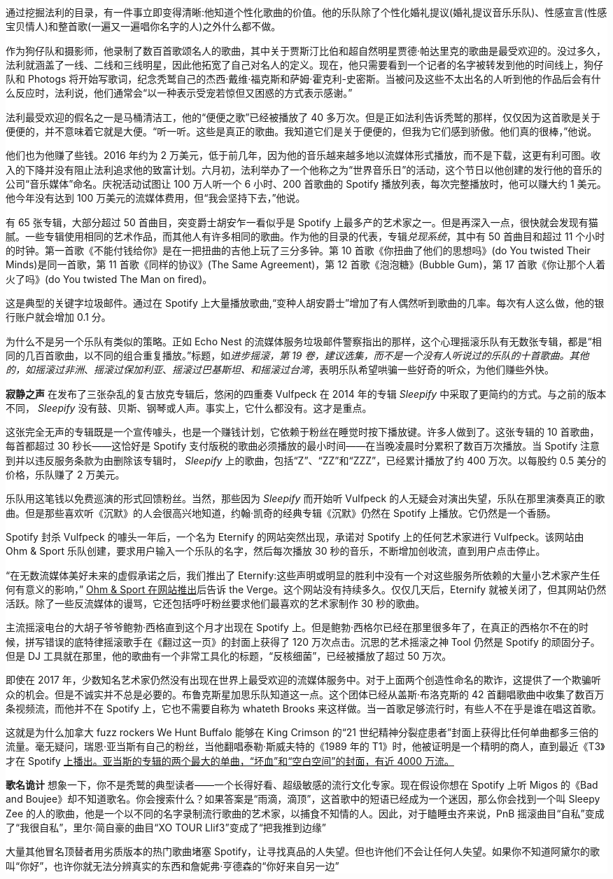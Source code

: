 通过挖掘法利的目录，有一件事立即变得清晰:他知道个性化歌曲的价值。他的乐队除了个性化婚礼提议(婚礼提议音乐乐队)、性感宣言(性感宝贝情人)和整首歌(一遍又一遍唱你名字的人)之外什么都不做。

作为狗仔队和摄影师，他录制了数百首歌颂名人的歌曲，其中关于贾斯汀比伯和超自然明星贾德·帕达里克的歌曲是最受欢迎的。没过多久，法利就涵盖了一线、二线和三线明星，因此他拓宽了自己对名人的定义。现在，他只需要看到一个记者的名字被转发到他的时间线上，狗仔队和 Photogs 将开始写歌词，纪念秃鹫自己的杰西·戴维·福克斯和萨姆·霍克利-史密斯。当被问及这些不太出名的人听到他的作品后会有什么反应时，法利说，他们通常会“以一种表示受宠若惊但又困惑的方式表示感谢。”

法利最受欢迎的假名之一是马桶清洁工，他的“便便之歌”已经被播放了 40 多万次。但是正如法利告诉秃鹫的那样，仅仅因为这首歌是关于便便的，并不意味着它就是大便。“听一听。这些是真正的歌曲。我知道它们是关于便便的，但我为它们感到骄傲。他们真的很棒，”他说。

他们也为他赚了些钱。2016 年约为 2 万美元，低于前几年，因为他的音乐越来越多地以流媒体形式播放，而不是下载，这更有利可图。收入的下降并没有阻止法利追求他的致富计划。六月初，法利举办了一个他称之为“世界音乐日”的活动，这个节日以他创建的发行他的音乐的公司“音乐媒体”命名。庆祝活动试图让 100 万人听一个 6 小时、200 首歌曲的 Spotify 播放列表，每次完整播放时，他可以赚大约 1 美元。他今年没有达到 100 万美元的流媒体费用，但“我会坚持下去，”他说。

有 65 张专辑，大部分超过 50 首曲目，突变爵士胡安乍一看似乎是 Spotify 上最多产的艺术家之一。但是再深入一点，很快就会发现有猫腻。一些专辑使用相同的艺术作品，而其他人有许多相同的歌曲。作为他的目录的代表，专辑*兑现系统*，其中有 50 首曲目和超过 11 个小时的时钟。第一首歌《不能付钱给你》是在一把扭曲的吉他上玩了三分多钟。第 10 首歌《你扭曲了他们的思想吗》(do You twisted Their Minds)是同一首歌，第 11 首歌《同样的协议》(The Same Agreement)，第 12 首歌《泡泡糖》(Bubble Gum)，第 17 首歌《你让那个人着火了吗》(do You twisted The Man on fired)。

这是典型的关键字垃圾邮件。通过在 Spotify 上大量播放歌曲,“变种人胡安爵士”增加了有人偶然听到歌曲的几率。每次有人这么做，他的银行账户就会增加 0.1 分。

为什么不是另一个乐队有类似的策略。正如 Echo Nest 的流媒体服务垃圾邮件警察指出的那样，这个心理摇滚乐队有无数张专辑，都是“相同的几百首歌曲，以不同的组合重复播放。”标题，如*进步摇滚，第 19 卷，*建议选集，而不是一个没有人听说过的乐队的十首歌曲。其他的，如*摇滚过非洲*、*摇滚过保加利亚*、*摇滚过巴基斯坦、*和*摇滚过台湾*，表明乐队希望哄骗一些好奇的听众，为他们赚些外快。

**寂静之声**
在发布了三张杂乱的复古放克专辑后，悠闲的四重奏 Vulfpeck 在 2014 年的专辑 *Sleepify* 中采取了更简约的方式。与之前的版本不同， *Sleepify* 没有鼓、贝斯、钢琴或人声。事实上，它什么都没有。这才是重点。

这张完全无声的专辑既是一个宣传噱头，也是一个赚钱计划，它依赖于粉丝在睡觉时按下播放键。许多人做到了。这张专辑的 10 首歌曲，每首都超过 30 秒长——这恰好是 Spotify 支付版税的歌曲必须播放的最小时间——在当晚凌晨时分累积了数百万次播放。当 Spotify 注意到并以违反服务条款为由删除该专辑时， *Sleepify* 上的歌曲，包括“Z”、“ZZ”和“ZZZ”，已经累计播放了约 400 万次。以每股约 0.5 美分的价格，乐队赚了 2 万美元。

乐队用这笔钱以免费巡演的形式回馈粉丝。当然，那些因为 *Sleepify* 而开始听 Vulfpeck 的人无疑会对演出失望，乐队在那里演奏真正的歌曲。但是那些喜欢听《沉默》的人会很高兴地知道，约翰·凯奇的经典专辑《沉默》仍然在 Spotify 上播放。它仍然是一个香肠。

Spotify 封杀 Vulfpeck 的噱头一年后，一个名为 Eternify 的网站突然出现，承诺对 Spotify 上的任何艺术家进行 Vulfpeck。该网站由 Ohm & Sport 乐队创建，要求用户输入一个乐队的名字，然后每次播放 30 秒的音乐，不断增加创收流，直到用户点击停止。

“在无数流媒体美好未来的虚假承诺之后，我们推出了 Eternify:这些声明或明显的胜利中没有一个对这些服务所依赖的大量小艺术家产生任何有意义的影响，” [Ohm & Sport 在网站推出](https://www.theverge.com/2015/6/23/8830029/eternify-spotify-loop-payments)后告诉 the Verge。这个网站没有持续多久。仅仅几天后，Eternify 就被关闭了，但其网站仍然活跃。除了一些反流媒体的谩骂，它还包括呼吁粉丝要求他们最喜欢的艺术家制作 30 秒的歌曲。

主流摇滚电台的大胡子爷爷鲍勃·西格直到这个月才出现在 Spotify 上。但是鲍勃·西格尔已经在那里很多年了，在真正的西格尔不在的时候，拼写错误的底特律摇滚歌手在《翻过这一页》的封面上获得了 120 万次点击。沉思的艺术摇滚之神 Tool 仍然是 Spotify 的顽固分子。但是 DJ 工具就在那里，他的歌曲有一个非常工具化的标题，“反核细菌”，已经被播放了超过 50 万次。

即使在 2017 年，少数知名艺术家仍然没有出现在世界上最受欢迎的流媒体服务中。对于上面两个创造性命名的欺诈，这提供了一个欺骗听众的机会。但是不诚实并不总是必要的。布鲁克斯星加思乐队知道这一点。这个团体已经从盖斯·布洛克斯的 42 首翻唱歌曲中收集了数百万条视频流，而他并不在 Spotify 上，它也不需要自称为 whateth Brooks 来这样做。当一首歌足够流行时，有些人不在乎是谁在唱这首歌。

这就是为什么加拿大 fuzz rockers We Hunt Buffalo 能够在 King Crimson 的“21 世纪精神分裂症患者”封面上获得比任何单曲都多三倍的流量。毫无疑问，瑞恩·亚当斯有自己的粉丝，当他翻唱泰勒·斯威夫特的《1989 年的 T1》时，他被证明是一个精明的商人，直到最近《T3》才在 Spotify [上播出。亚当斯的专辑的两个最大的单曲，“坏血”和“空白空间”的封面，有近 4000 万流。](http://www.vulture.com/2017/06/taylor-swift-spotify-return-katy-perry-album.html)

**歌名诡计**
想象一下，你不是秃鹫的典型读者——一个长得好看、超级敏感的流行文化专家。现在假设你想在 Spotify 上听 Migos 的《Bad and Boujee》却不知道歌名。你会搜索什么？如果答案是“雨滴，滴顶”，这首歌中的短语已经成为一个迷因，那么你会找到一个叫 Sleepy Zee 的人的歌曲，他是一个以不同的名字录制流行歌曲的艺术家，以捕食不知情的人。因此，对于瞌睡虫齐来说，PnB 摇滚曲目“自私”变成了“我很自私”，里尔·简自豪的曲目“XO TOUR Llif3”变成了“把我推到边缘”

大量其他冒名顶替者用劣质版本的热门歌曲堵塞 Spotify，让寻找真品的人失望。但也许他们不会让任何人失望。如果你不知道阿黛尔的歌叫“你好”，也许你就无法分辨真实的东西和詹妮弗·亨德森的“你好来自另一边”
